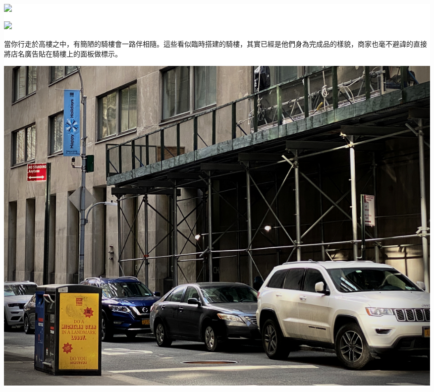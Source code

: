 ![](taxi-chimney.jpg)

![](taxi-hot-dog.jpg)

當你行走於高樓之中，有簡陋的騎樓會一路伴相隨。這些看似臨時搭建的騎樓，其實已經是他們身為完成品的樣貌，商家也毫不避諱的直接將店名廣告貼在騎樓上的面板做標示。

![醜陋的綠色騎樓](arcade.jpg)
